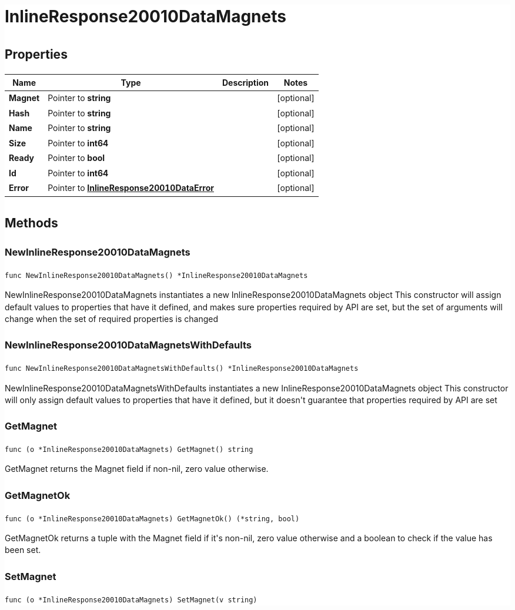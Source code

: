 # InlineResponse20010DataMagnets

## Properties

Name | Type | Description | Notes
------------ | ------------- | ------------- | -------------
**Magnet** | Pointer to **string** |  | [optional] 
**Hash** | Pointer to **string** |  | [optional] 
**Name** | Pointer to **string** |  | [optional] 
**Size** | Pointer to **int64** |  | [optional] 
**Ready** | Pointer to **bool** |  | [optional] 
**Id** | Pointer to **int64** |  | [optional] 
**Error** | Pointer to [**InlineResponse20010DataError**](InlineResponse20010DataError.md) |  | [optional] 

## Methods

### NewInlineResponse20010DataMagnets

`func NewInlineResponse20010DataMagnets() *InlineResponse20010DataMagnets`

NewInlineResponse20010DataMagnets instantiates a new InlineResponse20010DataMagnets object
This constructor will assign default values to properties that have it defined,
and makes sure properties required by API are set, but the set of arguments
will change when the set of required properties is changed

### NewInlineResponse20010DataMagnetsWithDefaults

`func NewInlineResponse20010DataMagnetsWithDefaults() *InlineResponse20010DataMagnets`

NewInlineResponse20010DataMagnetsWithDefaults instantiates a new InlineResponse20010DataMagnets object
This constructor will only assign default values to properties that have it defined,
but it doesn't guarantee that properties required by API are set

### GetMagnet

`func (o *InlineResponse20010DataMagnets) GetMagnet() string`

GetMagnet returns the Magnet field if non-nil, zero value otherwise.

### GetMagnetOk

`func (o *InlineResponse20010DataMagnets) GetMagnetOk() (*string, bool)`

GetMagnetOk returns a tuple with the Magnet field if it's non-nil, zero value otherwise
and a boolean to check if the value has been set.

### SetMagnet

`func (o *InlineResponse20010DataMagnets) SetMagnet(v string)`
